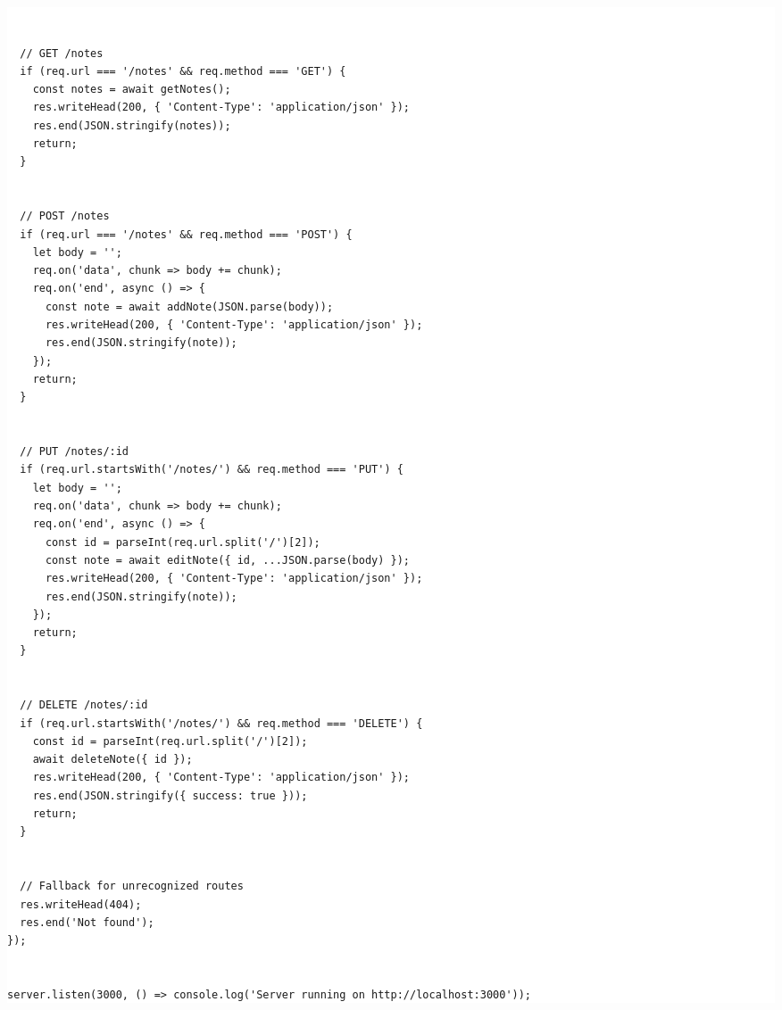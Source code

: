 ```


  // GET /notes
  if (req.url === '/notes' && req.method === 'GET') {
    const notes = await getNotes();
    res.writeHead(200, { 'Content-Type': 'application/json' });
    res.end(JSON.stringify(notes));
    return;
  }


  // POST /notes
  if (req.url === '/notes' && req.method === 'POST') {
    let body = '';
    req.on('data', chunk => body += chunk);
    req.on('end', async () => {
      const note = await addNote(JSON.parse(body));
      res.writeHead(200, { 'Content-Type': 'application/json' });
      res.end(JSON.stringify(note));
    });
    return;
  }


  // PUT /notes/:id
  if (req.url.startsWith('/notes/') && req.method === 'PUT') {
    let body = '';
    req.on('data', chunk => body += chunk);
    req.on('end', async () => {
      const id = parseInt(req.url.split('/')[2]);
      const note = await editNote({ id, ...JSON.parse(body) });
      res.writeHead(200, { 'Content-Type': 'application/json' });
      res.end(JSON.stringify(note));
    });
    return;
  }


  // DELETE /notes/:id
  if (req.url.startsWith('/notes/') && req.method === 'DELETE') {
    const id = parseInt(req.url.split('/')[2]);
    await deleteNote({ id });
    res.writeHead(200, { 'Content-Type': 'application/json' });
    res.end(JSON.stringify({ success: true }));
    return;
  }


  // Fallback for unrecognized routes
  res.writeHead(404);
  res.end('Not found');
});


server.listen(3000, () => console.log('Server running on http://localhost:3000'));
```
